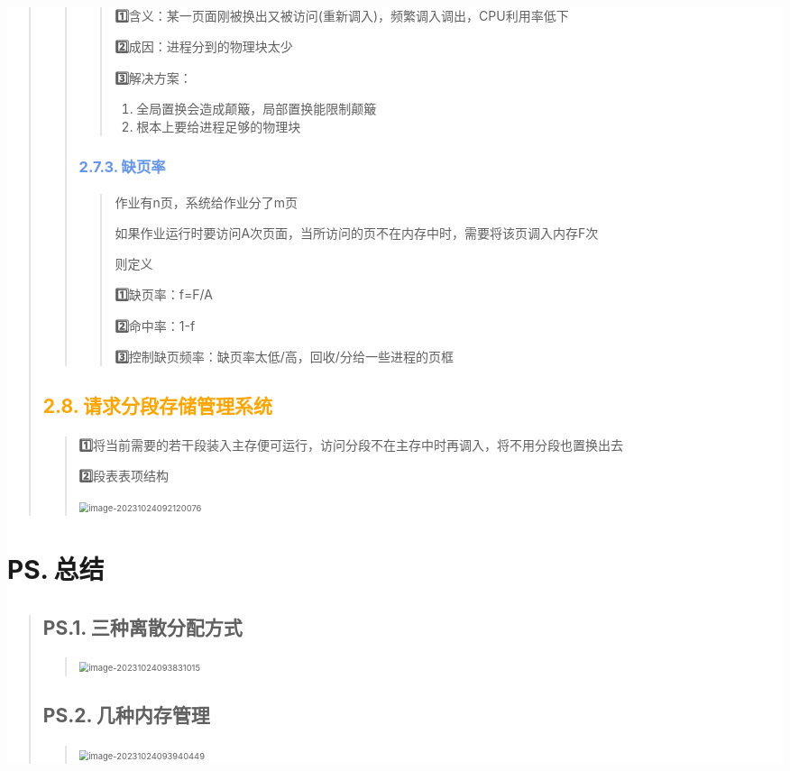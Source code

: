 > > > **1️⃣**含义：某一页面刚被换出又被访问(重新调入)，频繁调入调出，CPU利用率低下
> > >
> > > **2️⃣**成因：进程分到的物理块太少
> > >
> > > **3️⃣**解决方案：
> > >
> > > 1. 全局置换会造成颠簸，局部置换能限制颠簸
> > > 2. 根本上要给进程足够的物理块
> >
> > ### <font color='cornflowerblue'>2.7.3. 缺页率</font>
> >
> > > 作业有n页，系统给作业分了m页
> > >
> > > 如果作业运行时要访问A次页面，当所访问的页不在内存中时，需要将该页调入内存F次
> > >
> > > 则定义
> > >
> > > **1️⃣**缺页率：f=F/A
> > >
> > > **2️⃣**命中率：1-f
> > >
> > > **3️⃣**控制缺页频率：缺页率太低/高，回收/分给一些进程的页框
>
> ## <font color='orange'>2.8. 请求分段存储管理系统</font>
>
> > **1️⃣**将当前需要的若干段装入主存便可运行，访问分段不在主存中时再调入，将不用分段也置换出去
> >
> > **2️⃣**段表表项结构
> >
> > <img src="https://raw.githubusercontent.com/DANNHIROAKI/New-Picture-Bed/main/img/image-20231024092120076.png" alt="image-20231024092120076" style="zoom:67%;" /> 

# PS. 总结

> ## PS.1. 三种离散分配方式
>
> > <img src="https://raw.githubusercontent.com/DANNHIROAKI/New-Picture-Bed/main/img/image-20231024093831015.png" alt="image-20231024093831015" style="zoom:67%;" /> 
>
> ## PS.2. 几种内存管理
>
> > <img src="https://raw.githubusercontent.com/DANNHIROAKI/New-Picture-Bed/main/img/image-20231024093940449.png" alt="image-20231024093940449" style="zoom:67%;" /> 



